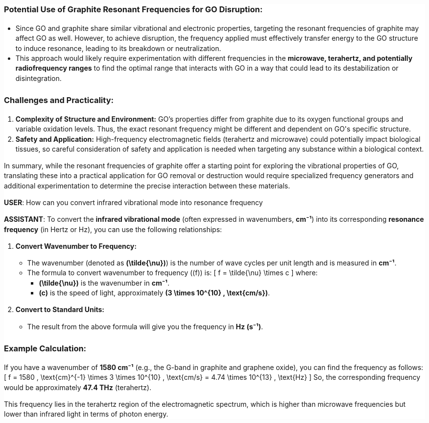 ### **Potential Use of Graphite Resonant Frequencies for GO Disruption:**
- Since GO and graphite share similar vibrational and electronic properties, targeting the resonant frequencies of graphite may affect GO as well. However, to achieve disruption, the frequency applied must effectively transfer energy to the GO structure to induce resonance, leading to its breakdown or neutralization.
- This approach would likely require experimentation with different frequencies in the **microwave, terahertz, and potentially radiofrequency ranges** to find the optimal range that interacts with GO in a way that could lead to its destabilization or disintegration.

### **Challenges and Practicality:**
1. **Complexity of Structure and Environment:** GO’s properties differ from graphite due to its oxygen functional groups and variable oxidation levels. Thus, the exact resonant frequency might be different and dependent on GO's specific structure.
2. **Safety and Application:** High-frequency electromagnetic fields (terahertz and microwave) could potentially impact biological tissues, so careful consideration of safety and application is needed when targeting any substance within a biological context.

In summary, while the resonant frequencies of graphite offer a starting point for exploring the vibrational properties of GO, translating these into a practical application for GO removal or destruction would require specialized frequency generators and additional experimentation to determine the precise interaction between these materials.

**USER**: How can you convert infrared vibrational mode into resonance frequency

**ASSISTANT**: To convert the **infrared vibrational mode** (often expressed in wavenumbers, **cm⁻¹**) into its corresponding **resonance frequency** (in Hertz or Hz), you can use the following relationships:

1. **Convert Wavenumber to Frequency:**
   - The wavenumber (denoted as **\(\tilde{\nu}\)**) is the number of wave cycles per unit length and is measured in **cm⁻¹**.
   - The formula to convert wavenumber to frequency (\(f\)) is:
     \[
     f = \tilde{\nu} \times c
     \]
     where:
     - **\(\tilde{\nu}\)** is the wavenumber in **cm⁻¹**.
     - **\(c\)** is the speed of light, approximately **\(3 \times 10^{10} \, \text{cm/s}\)**.

2. **Convert to Standard Units:**
   - The result from the above formula will give you the frequency in **Hz (s⁻¹)**.

### **Example Calculation:**
If you have a wavenumber of **1580 cm⁻¹** (e.g., the G-band in graphite and graphene oxide), you can find the frequency as follows:
   \[
   f = 1580 \, \text{cm}^{-1} \times 3 \times 10^{10} \, \text{cm/s} = 4.74 \times 10^{13} \, \text{Hz}
   \]
   So, the corresponding frequency would be approximately **47.4 THz** (terahertz).

This frequency lies in the terahertz region of the electromagnetic spectrum, which is higher than microwave frequencies but lower than infrared light in terms of photon energy.
